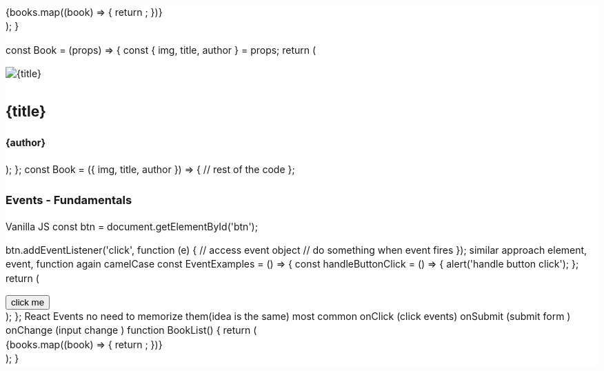 <section className='booklist'>
{books.map((book) => {
return <Book {...book} key={book.id} />;
})}
</section>
);
}

const Book = (props) => {
const { img, title, author } = props;
return (

<article className='book'>
<img src={img} alt={title} />
<h2>{title}</h2>
<h4>{author} </h4>
</article>
);
};
const Book = ({ img, title, author }) => {
// rest of the code
};

### Events - Fundamentals

Vanilla JS
const btn = document.getElementById('btn');

btn.addEventListener('click', function (e) {
// access event object
// do something when event fires
});
similar approach
element, event, function
again camelCase
const EventExamples = () => {
const handleButtonClick = () => {
alert('handle button click');
};
return (

<section>
<button onClick={handleButtonClick}>click me</button>
</section>
);
};
React Events
no need to memorize them(idea is the same)
most common
onClick (click events)
onSubmit (submit form )
onChange (input change )
function BookList() {
return (
<section className='booklist'>
<EventExamples />
{books.map((book) => {
return <Book {...book} key={book.id} />;
})}
</section>
);
}
